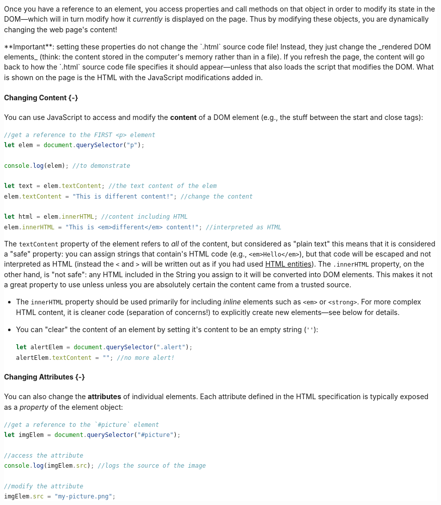 Once you have a reference to an element, you access properties and call methods on that object in order to modify its state in the DOM&mdash;which will in turn modify how it _currently_ is displayed on the page. Thus by modifying these objects, you are dynamically changing the web page's content!

<p class="alert alert-warning">**Important**: setting these properties do not change the `.html` source code file! Instead, they just change the _rendered DOM elements_ (think: the content stored in the computer's memory rather than in a file). If you refresh the page, the content will go back to how the `.html` source code file specifies it should appear&mdash;unless that also loads the script that modifies the DOM. What is shown on the page is the HTML with the JavaScript modifications added in.</p>

#### Changing Content {-}

You can use JavaScript to access and modify the **content** of a DOM element (e.g., the stuff between the start and close tags):

```js
//get a reference to the FIRST <p> element
let elem = document.querySelector("p");

console.log(elem); //to demonstrate

let text = elem.textContent; //the text content of the elem
elem.textContent = "This is different content!"; //change the content

let html = elem.innerHTML; //content including HTML
elem.innerHTML = "This is <em>different</em> content!"; //interpreted as HTML
```

The `textContent` property of the element refers to _all_ of the content, but considered as "plain text" this means that it is considered a "safe" property: you can assign strings that contain's HTML code (e.g., `<em>Hello</em>`), but that code will be escaped and not interpreted as HTML (instead the `<` and `>` will be written out as if you had used [HTML entities](https://www.w3schools.com/html/html_entities.asp)). The `.innerHTML` property, on the other hand, is "not safe": any HTML included in the String you assign to it will be converted into DOM elements. This makes it not a great property to use unless unless you are absolutely certain the content came from a trusted source.

- The `innerHTML` property should be used primarily for including _inline_ elements such as `<em>` or `<strong>`. For more complex HTML content, it is cleaner code (separation of concerns!) to explicitly create new elements&mdash;see below for details.

- You can "clear" the content of an element by setting it's content to be an empty string (`''`):

  ```js
  let alertElem = document.querySelector(".alert");
  alertElem.textContent = ""; //no more alert!
  ```

#### Changing Attributes {-}

You can also change the **attributes** of individual elements. Each attribute defined in the HTML specification is typically exposed as a _property_ of the element object:

```js
//get a reference to the `#picture` element
let imgElem = document.querySelector("#picture");

//access the attribute
console.log(imgElem.src); //logs the source of the image

//modify the attribute
imgElem.src = "my-picture.png";
```
